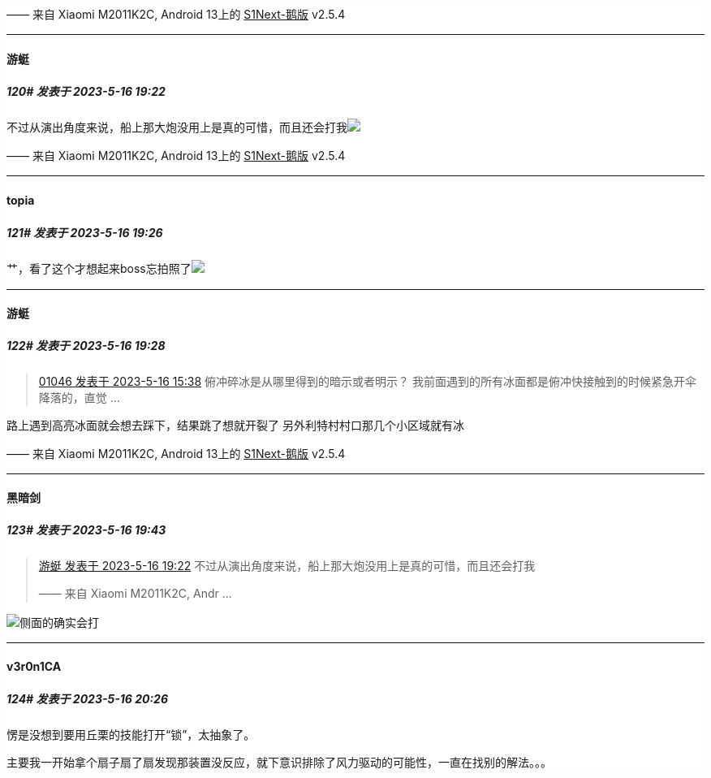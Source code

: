—— 来自 Xiaomi M2011K2C, Android 13上的 [S1Next-鹅版](https://github.com/ykrank/S1-Next/releases) v2.5.4

*****

####  游蜓  
##### 120#       发表于 2023-5-16 19:22

不过从演出角度来说，船上那大炮没用上是真的可惜，而且还会打我<img src="https://static.saraba1st.com/image/smiley/face2017/022.png" referrerpolicy="no-referrer">

—— 来自 Xiaomi M2011K2C, Android 13上的 [S1Next-鹅版](https://github.com/ykrank/S1-Next/releases) v2.5.4


*****

####  topia  
##### 121#       发表于 2023-5-16 19:26

艹，看了这个才想起来boss忘拍照了<img src="https://static.saraba1st.com/image/smiley/face2017/131.png" referrerpolicy="no-referrer">

*****

####  游蜓  
##### 122#       发表于 2023-5-16 19:28

<blockquote><a href="httphttps://bbs.saraba1st.com/2b/forum.php?mod=redirect&amp;goto=findpost&amp;pid=60864944&amp;ptid=2134277" target="_blank">01046 发表于 2023-5-16 15:38</a>
俯冲碎冰是从哪里得到的暗示或者明示？
我前面遇到的所有冰面都是俯冲快接触到的时候紧急开伞降落的，直觉 ...</blockquote>
路上遇到高亮冰面就会想去踩下，结果跳了想就开裂了
另外利特村村口那几个小区域就有冰

—— 来自 Xiaomi M2011K2C, Android 13上的 [S1Next-鹅版](https://github.com/ykrank/S1-Next/releases) v2.5.4


*****

####  黑暗剑  
##### 123#       发表于 2023-5-16 19:43

<blockquote><a href="httphttps://bbs.saraba1st.com/2b/forum.php?mod=redirect&amp;goto=findpost&amp;pid=60867780&amp;ptid=2134277" target="_blank">游蜓 发表于 2023-5-16 19:22</a>
不过从演出角度来说，船上那大炮没用上是真的可惜，而且还会打我

—— 来自 Xiaomi M2011K2C, Andr ...</blockquote>
<img src="https://static.saraba1st.com/image/smiley/face2017/067.png" referrerpolicy="no-referrer">侧面的确实会打


*****

####  v3r0n1CA  
##### 124#       发表于 2023-5-16 20:26

愣是没想到要用丘栗的技能打开“锁”，太抽象了。

主要我一开始拿个扇子扇了扇发现那装置没反应，就下意识排除了风力驱动的可能性，一直在找别的解法。。。
